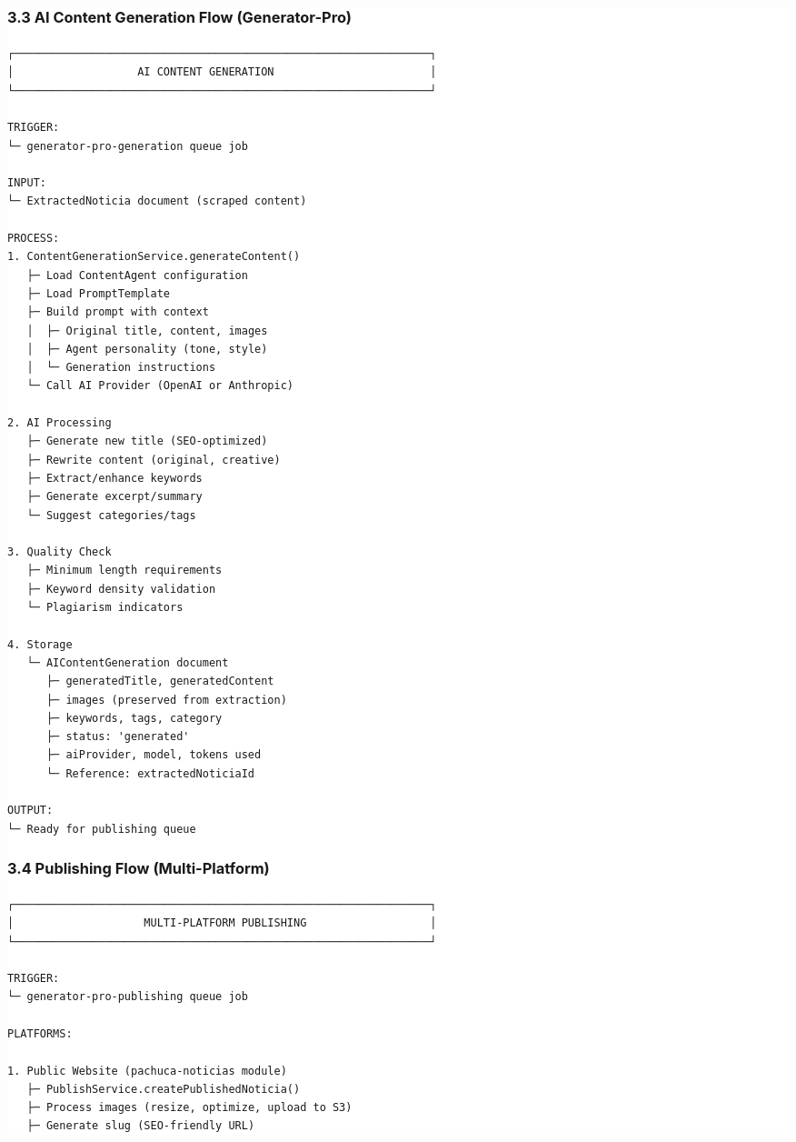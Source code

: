 ### 3.3 AI Content Generation Flow (Generator-Pro)

```
┌────────────────────────────────────────────────────────────────┐
│                   AI CONTENT GENERATION                        │
└────────────────────────────────────────────────────────────────┘

TRIGGER:
└─ generator-pro-generation queue job

INPUT:
└─ ExtractedNoticia document (scraped content)

PROCESS:
1. ContentGenerationService.generateContent()
   ├─ Load ContentAgent configuration
   ├─ Load PromptTemplate
   ├─ Build prompt with context
   │  ├─ Original title, content, images
   │  ├─ Agent personality (tone, style)
   │  └─ Generation instructions
   └─ Call AI Provider (OpenAI or Anthropic)

2. AI Processing
   ├─ Generate new title (SEO-optimized)
   ├─ Rewrite content (original, creative)
   ├─ Extract/enhance keywords
   ├─ Generate excerpt/summary
   └─ Suggest categories/tags

3. Quality Check
   ├─ Minimum length requirements
   ├─ Keyword density validation
   └─ Plagiarism indicators

4. Storage
   └─ AIContentGeneration document
      ├─ generatedTitle, generatedContent
      ├─ images (preserved from extraction)
      ├─ keywords, tags, category
      ├─ status: 'generated'
      ├─ aiProvider, model, tokens used
      └─ Reference: extractedNoticiaId

OUTPUT:
└─ Ready for publishing queue
```

### 3.4 Publishing Flow (Multi-Platform)

```
┌────────────────────────────────────────────────────────────────┐
│                    MULTI-PLATFORM PUBLISHING                   │
└────────────────────────────────────────────────────────────────┘

TRIGGER:
└─ generator-pro-publishing queue job

PLATFORMS:

1. Public Website (pachuca-noticias module)
   ├─ PublishService.createPublishedNoticia()
   ├─ Process images (resize, optimize, upload to S3)
   ├─ Generate slug (SEO-friendly URL)
```